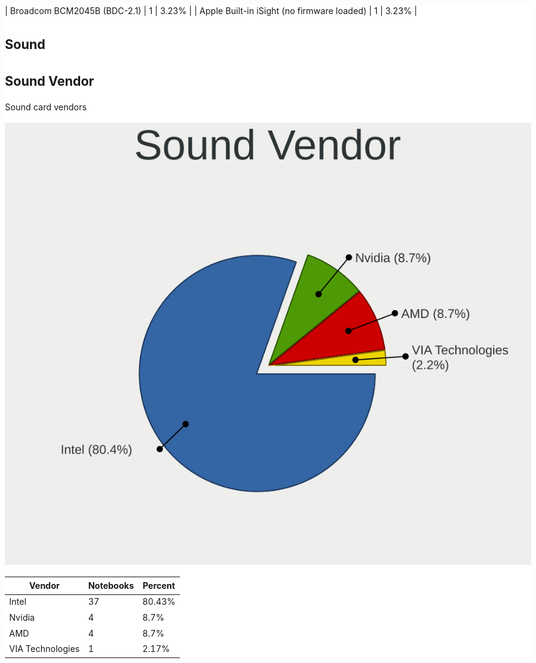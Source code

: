 | Broadcom BCM2045B (BDC-2.1)                         | 1         | 3.23%   |
| Apple Built-in iSight (no firmware loaded)          | 1         | 3.23%   |

Sound
-----

Sound Vendor
------------

Sound card vendors

![Sound Vendor](./images/pie_chart_bsd/snd_vendor.svg)


| Vendor           | Notebooks | Percent |
|------------------|-----------|---------|
| Intel            | 37        | 80.43%  |
| Nvidia           | 4         | 8.7%    |
| AMD              | 4         | 8.7%    |
| VIA Technologies | 1         | 2.17%   |

